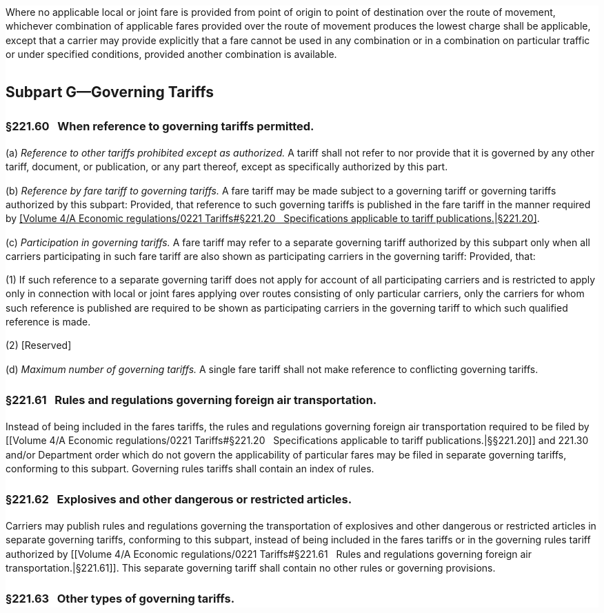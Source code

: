 Where no applicable local or joint fare is provided from point of origin to point of destination over the route of movement, whichever combination of applicable fares provided over the route of movement produces the lowest charge shall be applicable, except that a carrier may provide explicitly that a fare cannot be used in any combination or in a combination on particular traffic or under specified conditions, provided another combination is available.

## Subpart G—Governing Tariffs

### §221.60   When reference to governing tariffs permitted.

\(a\) *Reference to other tariffs prohibited except as authorized.* A tariff shall not refer to nor provide that it is governed by any other tariff, document, or publication, or any part thereof, except as specifically authorized by this part.

\(b\) *Reference by fare tariff to governing tariffs.* A fare tariff may be made subject to a governing tariff or governing tariffs authorized by this subpart: Provided, that reference to such governing tariffs is published in the fare tariff in the manner required by [[Volume 4/A Economic regulations/0221 Tariffs#§221.20   Specifications applicable to tariff publications.|§221.20]](h).

\(c\) *Participation in governing tariffs.* A fare tariff may refer to a separate governing tariff authorized by this subpart only when all carriers participating in such fare tariff are also shown as participating carriers in the governing tariff: Provided, that:

\(1\) If such reference to a separate governing tariff does not apply for account of all participating carriers and is restricted to apply only in connection with local or joint fares applying over routes consisting of only particular carriers, only the carriers for whom such reference is published are required to be shown as participating carriers in the governing tariff to which such qualified reference is made.

\(2\) \[Reserved\]

\(d\) *Maximum number of governing tariffs.* A single fare tariff shall not make reference to conflicting governing tariffs.

### §221.61   Rules and regulations governing foreign air transportation.

Instead of being included in the fares tariffs, the rules and regulations governing foreign air transportation required to be filed by [[Volume 4/A Economic regulations/0221 Tariffs#§221.20   Specifications applicable to tariff publications.|§§221.20]] and 221.30 and/or Department order which do not govern the applicability of particular fares may be filed in separate governing tariffs, conforming to this subpart. Governing rules tariffs shall contain an index of rules.

### §221.62   Explosives and other dangerous or restricted articles.

Carriers may publish rules and regulations governing the transportation of explosives and other dangerous or restricted articles in separate governing tariffs, conforming to this subpart, instead of being included in the fares tariffs or in the governing rules tariff authorized by [[Volume 4/A Economic regulations/0221 Tariffs#§221.61   Rules and regulations governing foreign air transportation.|§221.61]]. This separate governing tariff shall contain no other rules or governing provisions.

### §221.63   Other types of governing tariffs.
